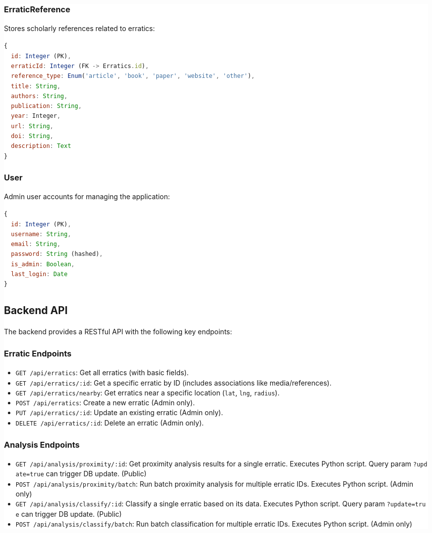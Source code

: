 ### ErraticReference

Stores scholarly references related to erratics:

```javascript
{
  id: Integer (PK),
  erraticId: Integer (FK -> Erratics.id),
  reference_type: Enum('article', 'book', 'paper', 'website', 'other'),
  title: String,
  authors: String,
  publication: String,
  year: Integer,
  url: String,
  doi: String,
  description: Text
}
```

### User

Admin user accounts for managing the application:

```javascript
{
  id: Integer (PK),
  username: String,
  email: String,
  password: String (hashed),
  is_admin: Boolean,
  last_login: Date
}
```

## Backend API

The backend provides a RESTful API with the following key endpoints:

### Erratic Endpoints

- `GET /api/erratics`: Get all erratics (with basic fields).
- `GET /api/erratics/:id`: Get a specific erratic by ID (includes associations like media/references).
- `GET /api/erratics/nearby`: Get erratics near a specific location (`lat`, `lng`, `radius`).
- `POST /api/erratics`: Create a new erratic (Admin only).
- `PUT /api/erratics/:id`: Update an existing erratic (Admin only).
- `DELETE /api/erratics/:id`: Delete an erratic (Admin only).

### Analysis Endpoints

- `GET /api/analysis/proximity/:id`: Get proximity analysis results for a single erratic. Executes Python script. Query param `?update=true` can trigger DB update. (Public)
- `POST /api/analysis/proximity/batch`: Run batch proximity analysis for multiple erratic IDs. Executes Python script. (Admin only)
- `GET /api/analysis/classify/:id`: Classify a single erratic based on its data. Executes Python script. Query param `?update=true` can trigger DB update. (Public)
- `POST /api/analysis/classify/batch`: Run batch classification for multiple erratic IDs. Executes Python script. (Admin only)

